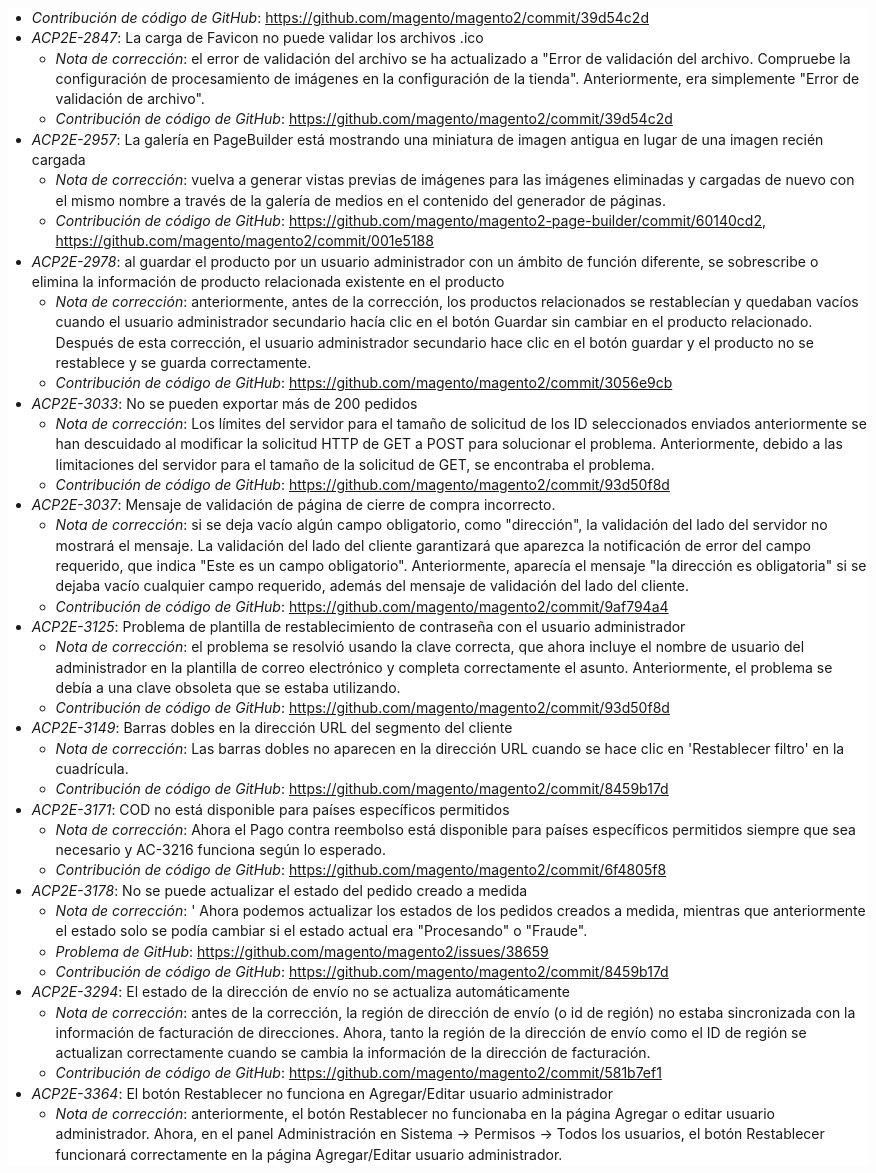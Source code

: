   * _Contribución de código de GitHub_: <https://github.com/magento/magento2/commit/39d54c2d>
* _ACP2E-2847_: La carga de Favicon no puede validar los archivos .ico
   * _Nota de corrección_: el error de validación del archivo se ha actualizado a &quot;Error de validación del archivo. Compruebe la configuración de procesamiento de imágenes en la configuración de la tienda&quot;. Anteriormente, era simplemente &quot;Error de validación de archivo&quot;.
   * _Contribución de código de GitHub_: <https://github.com/magento/magento2/commit/39d54c2d>
* _ACP2E-2957_: La galería en PageBuilder está mostrando una miniatura de imagen antigua en lugar de una imagen recién cargada
   * _Nota de corrección_: vuelva a generar vistas previas de imágenes para las imágenes eliminadas y cargadas de nuevo con el mismo nombre a través de la galería de medios en el contenido del generador de páginas.
   * _Contribución de código de GitHub_: <https://github.com/magento/magento2-page-builder/commit/60140cd2>, <https://github.com/magento/magento2/commit/001e5188>
* _ACP2E-2978_: al guardar el producto por un usuario administrador con un ámbito de función diferente, se sobrescribe o elimina la información de producto relacionada existente en el producto
   * _Nota de corrección_: anteriormente, antes de la corrección, los productos relacionados se restablecían y quedaban vacíos cuando el usuario administrador secundario hacía clic en el botón Guardar sin cambiar en el producto relacionado. Después de esta corrección, el usuario administrador secundario hace clic en el botón guardar y el producto no se restablece y se guarda correctamente.
   * _Contribución de código de GitHub_: <https://github.com/magento/magento2/commit/3056e9cb>
* _ACP2E-3033_: No se pueden exportar más de 200 pedidos
   * _Nota de corrección_: Los límites del servidor para el tamaño de solicitud de los ID seleccionados enviados anteriormente se han descuidado al modificar la solicitud HTTP de GET a POST para solucionar el problema. Anteriormente, debido a las limitaciones del servidor para el tamaño de la solicitud de GET, se encontraba el problema.
   * _Contribución de código de GitHub_: <https://github.com/magento/magento2/commit/93d50f8d>
* _ACP2E-3037_: Mensaje de validación de página de cierre de compra incorrecto.
   * _Nota de corrección_: si se deja vacío algún campo obligatorio, como &quot;dirección&quot;, la validación del lado del servidor no mostrará el mensaje. La validación del lado del cliente garantizará que aparezca la notificación de error del campo requerido, que indica &quot;Este es un campo obligatorio&quot;. Anteriormente, aparecía el mensaje &quot;la dirección es obligatoria&quot; si se dejaba vacío cualquier campo requerido, además del mensaje de validación del lado del cliente.
   * _Contribución de código de GitHub_: <https://github.com/magento/magento2/commit/9af794a4>
* _ACP2E-3125_: Problema de plantilla de restablecimiento de contraseña con el usuario administrador
   * _Nota de corrección_: el problema se resolvió usando la clave correcta, que ahora incluye el nombre de usuario del administrador en la plantilla de correo electrónico y completa correctamente el asunto. Anteriormente, el problema se debía a una clave obsoleta que se estaba utilizando.
   * _Contribución de código de GitHub_: <https://github.com/magento/magento2/commit/93d50f8d>
* _ACP2E-3149_: Barras dobles en la dirección URL del segmento del cliente
   * _Nota de corrección_: Las barras dobles no aparecen en la dirección URL cuando se hace clic en &#39;Restablecer filtro&#39; en la cuadrícula.
   * _Contribución de código de GitHub_: <https://github.com/magento/magento2/commit/8459b17d>
* _ACP2E-3171_: COD no está disponible para países específicos permitidos
   * _Nota de corrección_: Ahora el Pago contra reembolso está disponible para países específicos permitidos siempre que sea necesario y   AC-3216 funciona según lo esperado.
   * _Contribución de código de GitHub_: <https://github.com/magento/magento2/commit/6f4805f8>
* _ACP2E-3178_: No se puede actualizar el estado del pedido creado a medida
   * _Nota de corrección_: &#39;
Ahora podemos actualizar los estados de los pedidos creados a medida, mientras que anteriormente el estado solo se podía cambiar si el estado actual era &quot;Procesando&quot; o &quot;Fraude&quot;.
   * _Problema de GitHub_: <https://github.com/magento/magento2/issues/38659>
   * _Contribución de código de GitHub_: <https://github.com/magento/magento2/commit/8459b17d>
* _ACP2E-3294_: El estado de la dirección de envío no se actualiza automáticamente
   * _Nota de corrección_: antes de la corrección, la región de dirección de envío (o id de región) no estaba sincronizada con la información de facturación de direcciones. Ahora, tanto la región de la dirección de envío como el ID de región se actualizan correctamente cuando se cambia la información de la dirección de facturación.
   * _Contribución de código de GitHub_: <https://github.com/magento/magento2/commit/581b7ef1>
* _ACP2E-3364_: El botón Restablecer no funciona en Agregar/Editar usuario administrador
   * _Nota de corrección_: anteriormente, el botón Restablecer no funcionaba en la página Agregar o editar usuario administrador. Ahora, en el panel Administración en Sistema -> Permisos -> Todos los usuarios, el botón Restablecer funcionará correctamente en la página Agregar/Editar usuario administrador.